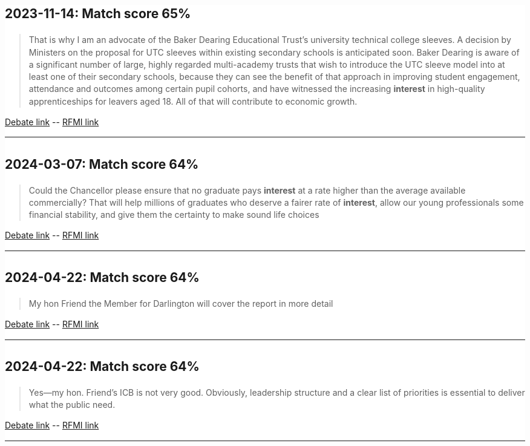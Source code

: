 


## 2023-11-14: Match score 65%

>That is why I am an advocate of the Baker Dearing Educational Trust’s university technical college sleeves. A decision by Ministers on the proposal for UTC sleeves within existing secondary schools is anticipated soon. Baker Dearing is aware of a significant number of large, highly regarded multi-academy trusts that wish to introduce the UTC sleeve model into at least one of their secondary schools, because they can see the benefit of that approach in improving student engagement, attendance and outcomes among certain pupil cohorts, and have witnessed the increasing **interest** in high-quality apprenticeships for leavers aged 18. All of that will contribute to economic growth.

[Debate link](https://www.theyworkforyou.com/debates/?id=2023-11-14b.580.0)  --  [RFMI link](https://www.theyworkforyou.com/mp/25902/register)


---



## 2024-03-07: Match score 64%

>Could the Chancellor please ensure that no graduate pays **interest** at a rate higher than the average available commercially? That will help millions of graduates who deserve a fairer rate of **interest**, allow our young professionals some financial stability, and give them the certainty to make sound life choices

[Debate link](https://www.theyworkforyou.com/debates/?id=2024-03-07c.1044.1)  --  [RFMI link](https://www.theyworkforyou.com/mp/25902/register)


---



## 2024-04-22: Match score 64%

>My hon Friend the Member for Darlington will cover the report in more detail

[Debate link](https://www.theyworkforyou.com/debates/?id=2024-04-22c.703.1)  --  [RFMI link](https://www.theyworkforyou.com/mp/25902/register)


---



## 2024-04-22: Match score 64%

>Yes—my hon. Friend’s ICB is not very good. Obviously, leadership structure and a clear list of priorities is essential to deliver what the public need.

[Debate link](https://www.theyworkforyou.com/debates/?id=2024-04-22c.702.4)  --  [RFMI link](https://www.theyworkforyou.com/mp/25902/register)


---
